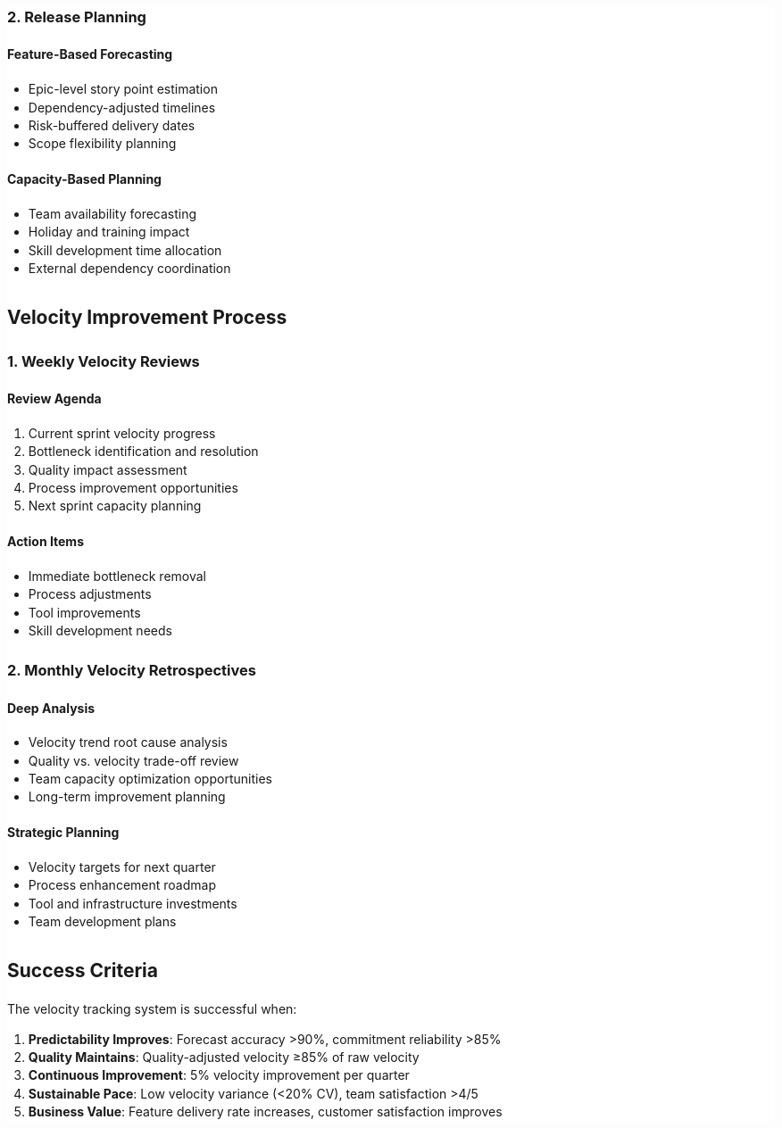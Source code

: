### 2. Release Planning

#### Feature-Based Forecasting
- Epic-level story point estimation
- Dependency-adjusted timelines
- Risk-buffered delivery dates
- Scope flexibility planning

#### Capacity-Based Planning
- Team availability forecasting
- Holiday and training impact
- Skill development time allocation
- External dependency coordination

## Velocity Improvement Process

### 1. Weekly Velocity Reviews

#### Review Agenda
1. Current sprint velocity progress
2. Bottleneck identification and resolution
3. Quality impact assessment
4. Process improvement opportunities
5. Next sprint capacity planning

#### Action Items
- Immediate bottleneck removal
- Process adjustments
- Tool improvements
- Skill development needs

### 2. Monthly Velocity Retrospectives

#### Deep Analysis
- Velocity trend root cause analysis
- Quality vs. velocity trade-off review
- Team capacity optimization opportunities
- Long-term improvement planning

#### Strategic Planning
- Velocity targets for next quarter
- Process enhancement roadmap
- Tool and infrastructure investments
- Team development plans

## Success Criteria

The velocity tracking system is successful when:

1. **Predictability Improves**: Forecast accuracy >90%, commitment reliability >85%
2. **Quality Maintains**: Quality-adjusted velocity ≥85% of raw velocity
3. **Continuous Improvement**: 5% velocity improvement per quarter
4. **Sustainable Pace**: Low velocity variance (<20% CV), team satisfaction >4/5
5. **Business Value**: Feature delivery rate increases, customer satisfaction improves
